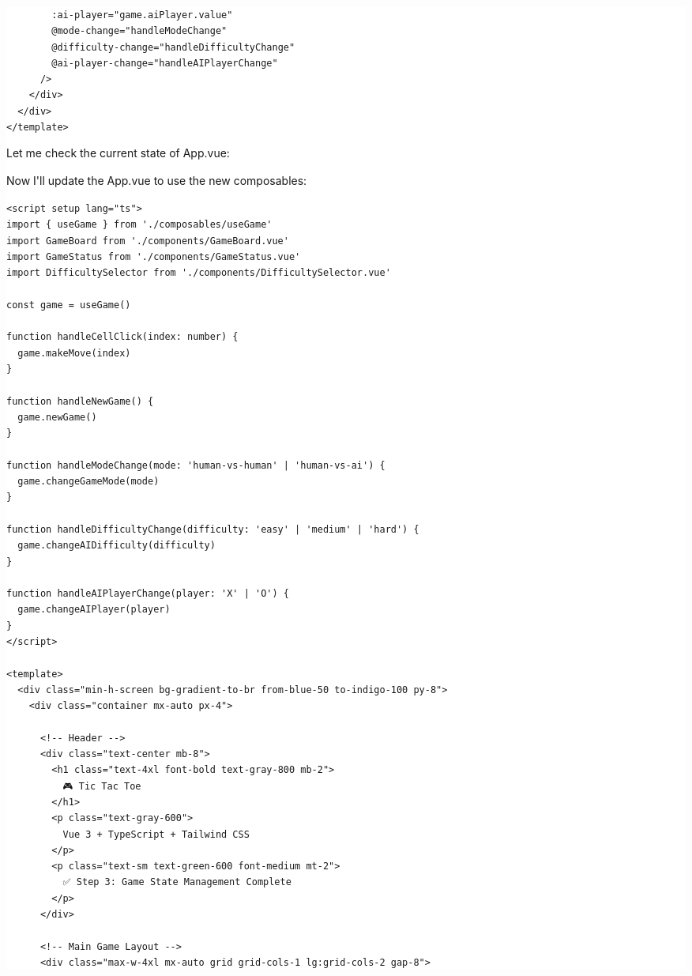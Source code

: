 ```vue
        :ai-player="game.aiPlayer.value"
        @mode-change="handleModeChange"
        @difficulty-change="handleDifficultyChange"
        @ai-player-change="handleAIPlayerChange"
      />
    </div>
  </div>
</template>
```

Let me check the current state of App.vue:

Now I'll update the App.vue to use the new composables:

```vue
<script setup lang="ts">
import { useGame } from './composables/useGame'
import GameBoard from './components/GameBoard.vue'
import GameStatus from './components/GameStatus.vue'
import DifficultySelector from './components/DifficultySelector.vue'

const game = useGame()

function handleCellClick(index: number) {
  game.makeMove(index)
}

function handleNewGame() {
  game.newGame()
}

function handleModeChange(mode: 'human-vs-human' | 'human-vs-ai') {
  game.changeGameMode(mode)
}

function handleDifficultyChange(difficulty: 'easy' | 'medium' | 'hard') {
  game.changeAIDifficulty(difficulty)
}

function handleAIPlayerChange(player: 'X' | 'O') {
  game.changeAIPlayer(player)
}
</script>

<template>
  <div class="min-h-screen bg-gradient-to-br from-blue-50 to-indigo-100 py-8">
    <div class="container mx-auto px-4">

      <!-- Header -->
      <div class="text-center mb-8">
        <h1 class="text-4xl font-bold text-gray-800 mb-2">
          🎮 Tic Tac Toe
        </h1>
        <p class="text-gray-600">
          Vue 3 + TypeScript + Tailwind CSS
        </p>
        <p class="text-sm text-green-600 font-medium mt-2">
          ✅ Step 3: Game State Management Complete
        </p>
      </div>

      <!-- Main Game Layout -->
      <div class="max-w-4xl mx-auto grid grid-cols-1 lg:grid-cols-2 gap-8">

```